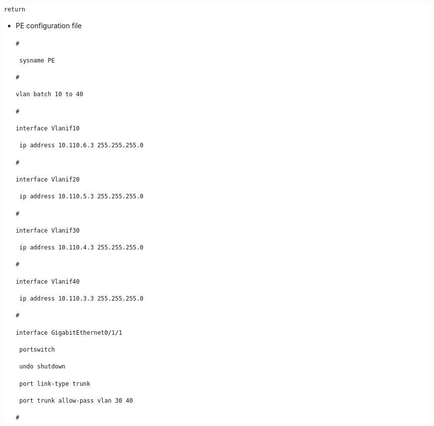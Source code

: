   ```
  return
  ```
* PE configuration file
  
  ```
  #
  ```
  ```
   sysname PE
  ```
  ```
  #
  ```
  ```
  vlan batch 10 to 40
  ```
  ```
  #
  ```
  ```
  interface Vlanif10
  ```
  ```
   ip address 10.110.6.3 255.255.255.0
  ```
  ```
  #
  ```
  ```
  interface Vlanif20
  ```
  ```
   ip address 10.110.5.3 255.255.255.0
  ```
  ```
  #
  ```
  ```
  interface Vlanif30
  ```
  ```
   ip address 10.110.4.3 255.255.255.0
  ```
  ```
  #
  ```
  ```
  interface Vlanif40
  ```
  ```
   ip address 10.110.3.3 255.255.255.0
  ```
  ```
  #
  ```
  ```
  interface GigabitEthernet0/1/1
  ```
  ```
   portswitch
  ```
  ```
   undo shutdown
  ```
  ```
   port link-type trunk
  ```
  ```
   port trunk allow-pass vlan 30 40
  ```
  ```
  #
  ```